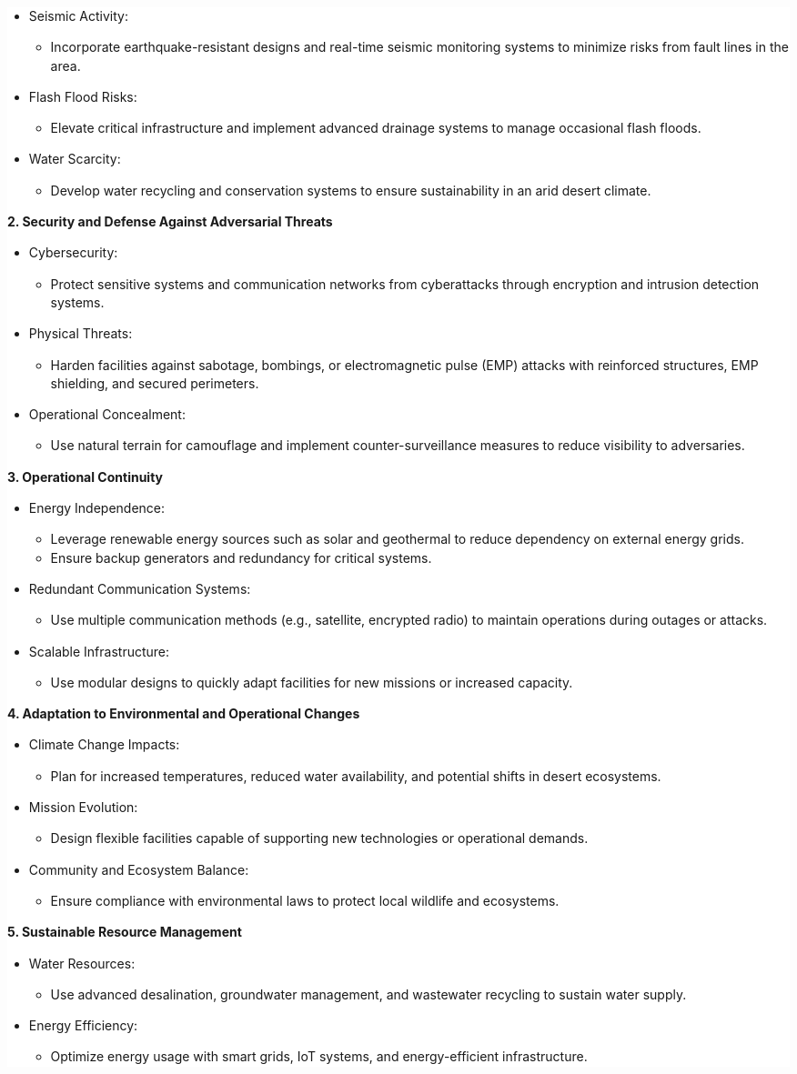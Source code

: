 - Seismic Activity:
  - Incorporate earthquake-resistant designs and real-time seismic monitoring systems to minimize risks from fault lines in the area.

- Flash Flood Risks:
  - Elevate critical infrastructure and implement advanced drainage systems to manage occasional flash floods.

- Water Scarcity:
  - Develop water recycling and conservation systems to ensure sustainability in an arid desert climate.

**2. Security and Defense Against Adversarial Threats**

- Cybersecurity:
  - Protect sensitive systems and communication networks from cyberattacks through encryption and intrusion detection systems.

- Physical Threats:
  - Harden facilities against sabotage, bombings, or electromagnetic pulse (EMP) attacks with reinforced structures, EMP shielding, and secured perimeters.

- Operational Concealment:
  - Use natural terrain for camouflage and implement counter-surveillance measures to reduce visibility to adversaries.

**3. Operational Continuity**

- Energy Independence:
  - Leverage renewable energy sources such as solar and geothermal to reduce dependency on external energy grids.
  - Ensure backup generators and redundancy for critical systems.

- Redundant Communication Systems:
  - Use multiple communication methods (e.g., satellite, encrypted radio) to maintain operations during outages or attacks.

- Scalable Infrastructure:
  - Use modular designs to quickly adapt facilities for new missions or increased capacity.

**4. Adaptation to Environmental and Operational Changes**

- Climate Change Impacts:
  - Plan for increased temperatures, reduced water availability, and potential shifts in desert ecosystems.

- Mission Evolution:
  - Design flexible facilities capable of supporting new technologies or operational demands.

- Community and Ecosystem Balance:
  - Ensure compliance with environmental laws to protect local wildlife and ecosystems.

**5. Sustainable Resource Management**

- Water Resources:
  - Use advanced desalination, groundwater management, and wastewater recycling to sustain water supply.

- Energy Efficiency:
  - Optimize energy usage with smart grids, IoT systems, and energy-efficient infrastructure.
